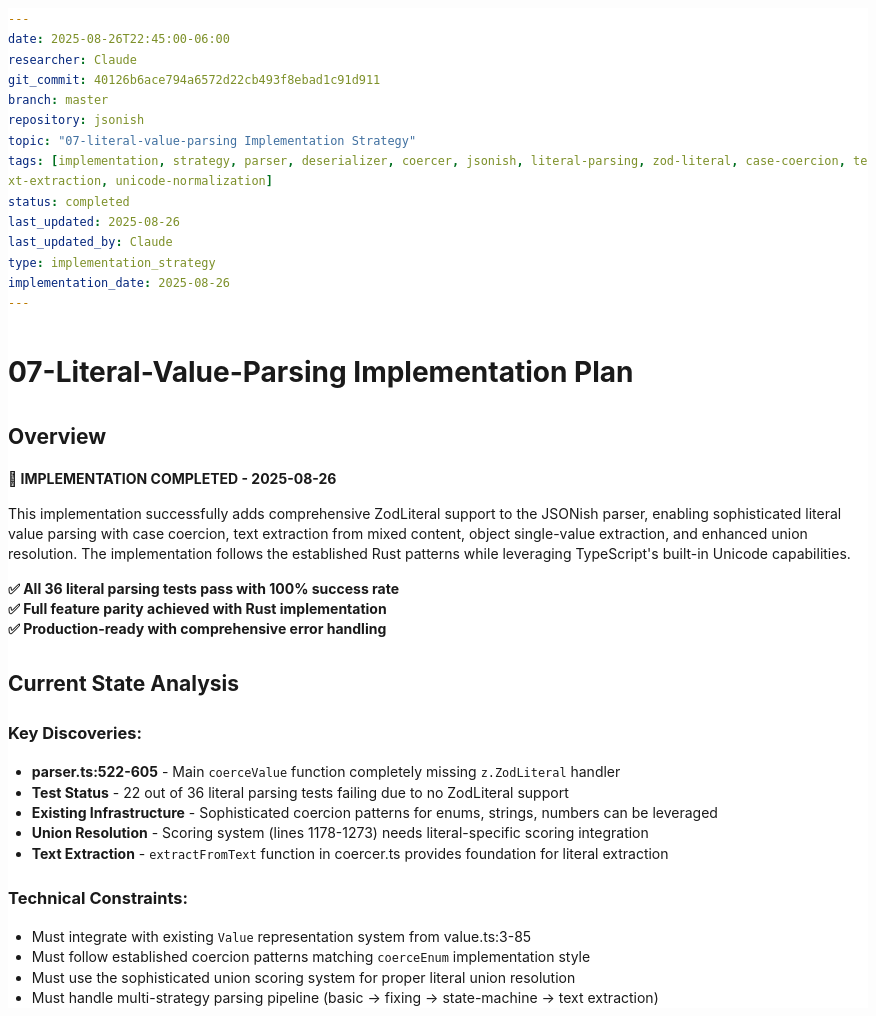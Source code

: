 ```yaml
---
date: 2025-08-26T22:45:00-06:00
researcher: Claude
git_commit: 40126b6ace794a6572d22cb493f8ebad1c91d911
branch: master
repository: jsonish
topic: "07-literal-value-parsing Implementation Strategy"
tags: [implementation, strategy, parser, deserializer, coercer, jsonish, literal-parsing, zod-literal, case-coercion, text-extraction, unicode-normalization]
status: completed
last_updated: 2025-08-26
last_updated_by: Claude
type: implementation_strategy
implementation_date: 2025-08-26
---
```


# 07-Literal-Value-Parsing Implementation Plan

## Overview

**🎉 IMPLEMENTATION COMPLETED - 2025-08-26**

This implementation successfully adds comprehensive ZodLiteral support to the JSONish parser, enabling sophisticated literal value parsing with case coercion, text extraction from mixed content, object single-value extraction, and enhanced union resolution. The implementation follows the established Rust patterns while leveraging TypeScript's built-in Unicode capabilities.

**✅ All 36 literal parsing tests pass with 100% success rate**  
**✅ Full feature parity achieved with Rust implementation**  
**✅ Production-ready with comprehensive error handling**

## Current State Analysis

### Key Discoveries:
- **parser.ts:522-605** - Main `coerceValue` function completely missing `z.ZodLiteral` handler
- **Test Status** - 22 out of 36 literal parsing tests failing due to no ZodLiteral support
- **Existing Infrastructure** - Sophisticated coercion patterns for enums, strings, numbers can be leveraged
- **Union Resolution** - Scoring system (lines 1178-1273) needs literal-specific scoring integration
- **Text Extraction** - `extractFromText` function in coercer.ts provides foundation for literal extraction

### Technical Constraints:
- Must integrate with existing `Value` representation system from value.ts:3-85
- Must follow established coercion patterns matching `coerceEnum` implementation style
- Must use the sophisticated union scoring system for proper literal union resolution
- Must handle multi-strategy parsing pipeline (basic → fixing → state-machine → text extraction)
